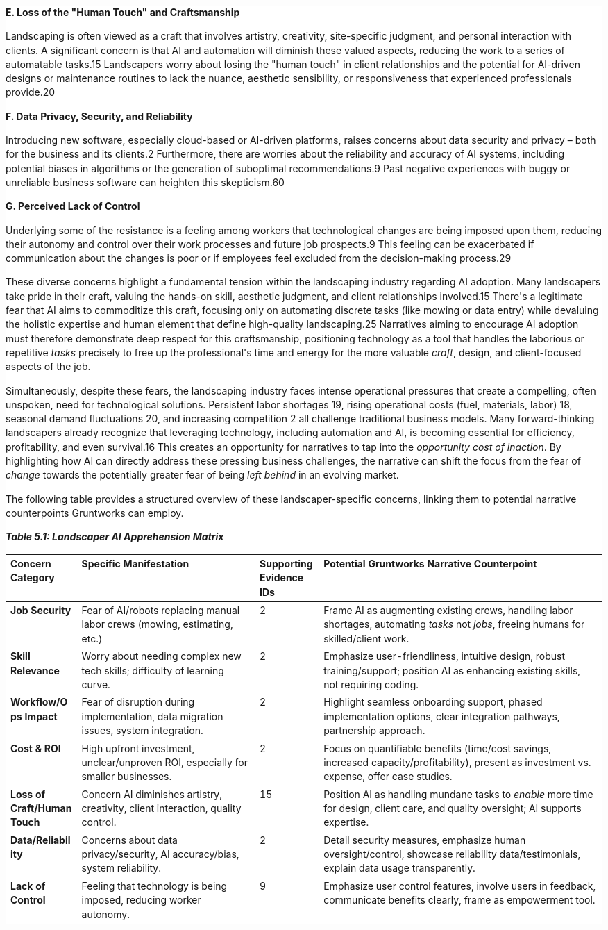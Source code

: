 **E. Loss of the "Human Touch" and Craftsmanship**

Landscaping is often viewed as a craft that involves artistry, creativity, site-specific judgment, and personal interaction with clients. A significant concern is that AI and automation will diminish these valued aspects, reducing the work to a series of automatable tasks.15 Landscapers worry about losing the "human touch" in client relationships and the potential for AI-driven designs or maintenance routines to lack the nuance, aesthetic sensibility, or responsiveness that experienced professionals provide.20

**F. Data Privacy, Security, and Reliability**

Introducing new software, especially cloud-based or AI-driven platforms, raises concerns about data security and privacy – both for the business and its clients.2 Furthermore, there are worries about the reliability and accuracy of AI systems, including potential biases in algorithms or the generation of suboptimal recommendations.9 Past negative experiences with buggy or unreliable business software can heighten this skepticism.60

**G. Perceived Lack of Control**

Underlying some of the resistance is a feeling among workers that technological changes are being imposed upon them, reducing their autonomy and control over their work processes and future job prospects.9 This feeling can be exacerbated if communication about the changes is poor or if employees feel excluded from the decision-making process.29

These diverse concerns highlight a fundamental tension within the landscaping industry regarding AI adoption. Many landscapers take pride in their craft, valuing the hands-on skill, aesthetic judgment, and client relationships involved.15 There's a legitimate fear that AI aims to commoditize this craft, focusing only on automating discrete tasks (like mowing or data entry) while devaluing the holistic expertise and human element that define high-quality landscaping.25 Narratives aiming to encourage AI adoption must therefore demonstrate deep respect for this craftsmanship, positioning technology as a tool that handles the laborious or repetitive *tasks* precisely to free up the professional's time and energy for the more valuable *craft*, design, and client-focused aspects of the job.

Simultaneously, despite these fears, the landscaping industry faces intense operational pressures that create a compelling, often unspoken, need for technological solutions. Persistent labor shortages 19, rising operational costs (fuel, materials, labor) 18, seasonal demand fluctuations 20, and increasing competition 2 all challenge traditional business models. Many forward-thinking landscapers already recognize that leveraging technology, including automation and AI, is becoming essential for efficiency, profitability, and even survival.16 This creates an opportunity for narratives to tap into the *opportunity cost of inaction*. By highlighting how AI can directly address these pressing business challenges, the narrative can shift the focus from the fear of *change* towards the potentially greater fear of being *left behind* in an evolving market.

The following table provides a structured overview of these landscaper-specific concerns, linking them to potential narrative counterpoints Gruntworks can employ.

***Table 5.1: Landscaper AI Apprehension Matrix***

| Concern Category | Specific Manifestation | Supporting Evidence IDs | Potential Gruntworks Narrative Counterpoint |
| :---- | :---- | :---- | :---- |
| **Job Security** | Fear of AI/robots replacing manual labor crews (mowing, estimating, etc.) | 2 | Frame AI as augmenting existing crews, handling labor shortages, automating *tasks* not *jobs*, freeing humans for skilled/client work. |
| **Skill Relevance** | Worry about needing complex new tech skills; difficulty of learning curve. | 2 | Emphasize user-friendliness, intuitive design, robust training/support; position AI as enhancing existing skills, not requiring coding. |
| **Workflow/Ops Impact** | Fear of disruption during implementation, data migration issues, system integration. | 2 | Highlight seamless onboarding support, phased implementation options, clear integration pathways, partnership approach. |
| **Cost & ROI** | High upfront investment, unclear/unproven ROI, especially for smaller businesses. | 2 | Focus on quantifiable benefits (time/cost savings, increased capacity/profitability), present as investment vs. expense, offer case studies. |
| **Loss of Craft/Human Touch** | Concern AI diminishes artistry, creativity, client interaction, quality control. | 15 | Position AI as handling mundane tasks to *enable* more time for design, client care, and quality oversight; AI supports expertise. |
| **Data/Reliability** | Concerns about data privacy/security, AI accuracy/bias, system reliability. | 2 | Detail security measures, emphasize human oversight/control, showcase reliability data/testimonials, explain data usage transparently. |
| **Lack of Control** | Feeling that technology is being imposed, reducing worker autonomy. | 9 | Emphasize user control features, involve users in feedback, communicate benefits clearly, frame as empowerment tool. |
